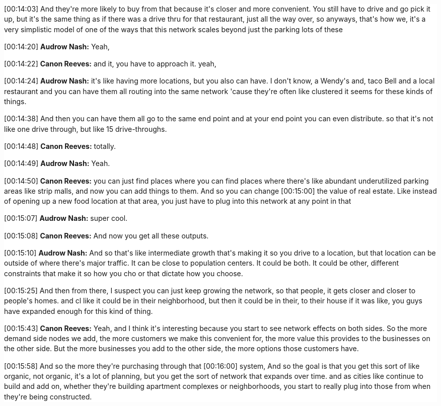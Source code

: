[00:14:03] And they're more likely to buy from that because it's closer and more
convenient. You still have to drive and go pick it up, but it's the same thing
as if there was a drive thru for that restaurant, just all the way over, so
anyways, that's how we, it's a very simplistic model of one of the ways that
this network scales beyond just the parking lots of these

[00:14:20] **Audrow Nash:** Yeah,

[00:14:22] **Canon Reeves:** and it, you have to approach it. yeah,

[00:14:24] **Audrow Nash:** it's like having more locations, but you also can
have. I don't know, a Wendy's and, taco Bell and a local restaurant and you can
have them all routing into the same network 'cause they're often like clustered
it seems for these kinds of things.

[00:14:38] And then you can have them all go to the same end point and at your
end point you can even distribute. so that it's not like one drive through, but
like 15 drive-throughs.

[00:14:48] **Canon Reeves:** totally.

[00:14:49] **Audrow Nash:** Yeah.

[00:14:50] **Canon Reeves:** you can just find places where you can find places
where there's like abundant underutilized parking areas like strip malls, and
now you can add things to them. And so you can change [00:15:00] the value of
real estate. Like instead of opening up a new food location at that area, you
just have to plug into this network at any point in that

[00:15:07] **Audrow Nash:** super cool.

[00:15:08] **Canon Reeves:** And now you get all these outputs.

[00:15:10] **Audrow Nash:** And so that's like intermediate growth that's making
it so you drive to a location, but that location can be outside of where there's
major traffic. It can be close to population centers. It could be both. It could
be other, different constraints that make it so how you cho or that dictate how
you choose.

[00:15:25] And then from there, I suspect you can just keep growing the network,
so that people, it gets closer and closer to people's homes. and cl like it
could be in their neighborhood, but then it could be in their, to their house if
it was like, you guys have expanded enough for this kind of thing.

[00:15:43] **Canon Reeves:** Yeah, and I think it's interesting because you
start to see network effects on both sides. So the more demand side nodes we
add, the more customers we make this convenient for, the more value this
provides to the businesses on the other side. But the more businesses you add to
the other side, the more options those customers have.

[00:15:58] And so the more they're purchasing through that [00:16:00] system,
And so the goal is that you get this sort of like organic, not organic, it's a
lot of planning, but you get the sort of network that expands over time. and as
cities like continue to build and add on, whether they're building apartment
complexes or neighborhoods, you start to really plug into those from when
they're being constructed.
